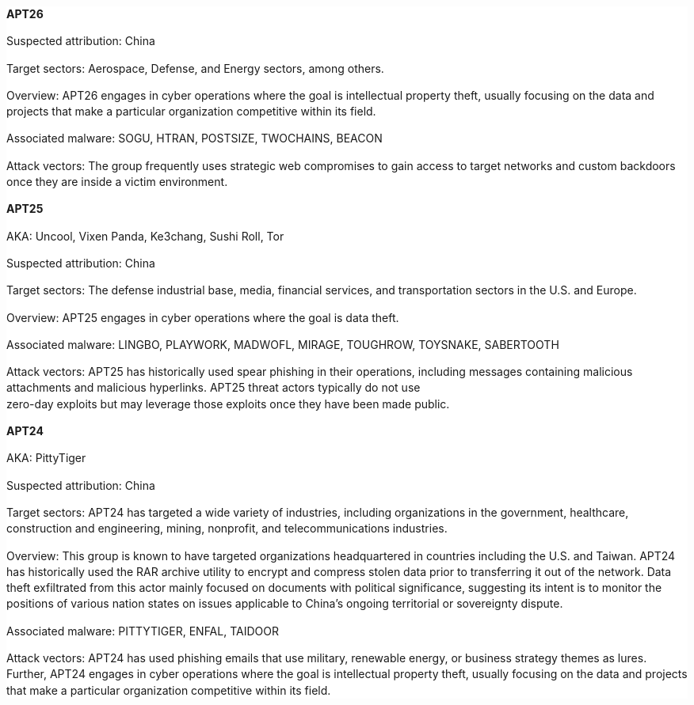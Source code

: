 **APT26**

Suspected attribution: China

  
Target sectors: Aerospace, Defense, and Energy sectors, among others.

  
Overview: APT26 engages in cyber operations where the goal is intellectual property theft, usually focusing on the data and projects that make a particular organization competitive within its field.

  
Associated malware: SOGU, HTRAN, POSTSIZE, TWOCHAINS, BEACON

  
Attack vectors: The group frequently uses strategic web compromises to gain access to target networks and custom backdoors once they are inside a victim environment.

**APT25**

AKA: Uncool, Vixen Panda, Ke3chang, Sushi Roll, Tor

  
Suspected attribution: China

  
Target sectors: The defense industrial base, media, financial services, and transportation sectors in the U.S. and Europe.

  
Overview: APT25 engages in cyber operations where the goal is data theft.

  
Associated malware: LINGBO, PLAYWORK, MADWOFL, MIRAGE, TOUGHROW, TOYSNAKE, SABERTOOTH

  
Attack vectors: APT25 has historically used spear phishing in their operations, including messages containing malicious attachments and malicious hyperlinks. APT25 threat actors typically do not use  
zero-day exploits but may leverage those exploits once they have been made public.

  
**APT24**

AKA: PittyTiger

  
Suspected attribution: China

  
Target sectors: APT24 has targeted a wide variety of industries, including organizations in the government, healthcare, construction and engineering, mining, nonprofit, and telecommunications industries.

  
Overview: This group is known to have targeted organizations headquartered in countries including the U.S. and Taiwan. APT24 has historically used the RAR archive utility to encrypt and compress stolen data prior to transferring it out of the network. Data theft exfiltrated from this actor mainly focused on documents with political significance, suggesting its intent is to monitor the positions of various nation states on issues applicable to China’s ongoing territorial or sovereignty dispute.

  
Associated malware: PITTYTIGER, ENFAL, TAIDOOR

  
Attack vectors: APT24 has used phishing emails that use military, renewable energy, or business strategy themes as lures. Further, APT24 engages in cyber operations where the goal is intellectual property theft, usually focusing on the data and projects that make a particular organization competitive within its field.
